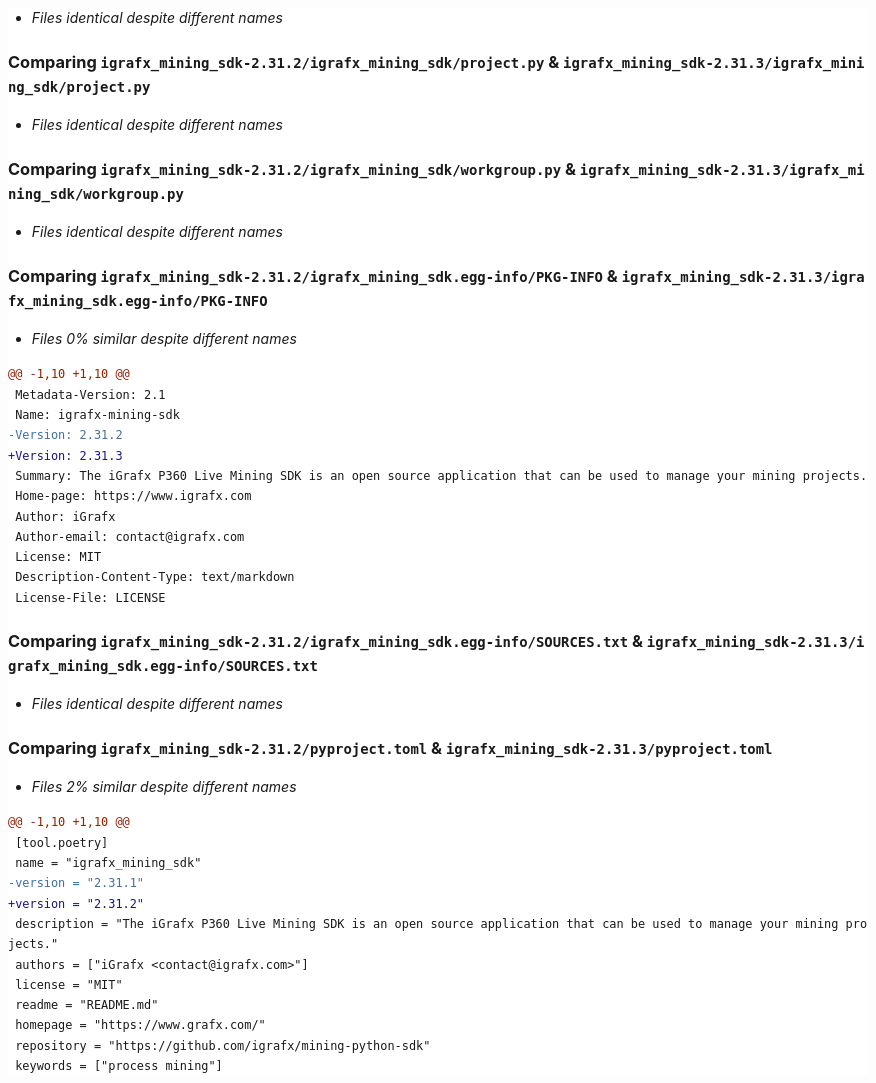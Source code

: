  * *Files identical despite different names*

### Comparing `igrafx_mining_sdk-2.31.2/igrafx_mining_sdk/project.py` & `igrafx_mining_sdk-2.31.3/igrafx_mining_sdk/project.py`

 * *Files identical despite different names*

### Comparing `igrafx_mining_sdk-2.31.2/igrafx_mining_sdk/workgroup.py` & `igrafx_mining_sdk-2.31.3/igrafx_mining_sdk/workgroup.py`

 * *Files identical despite different names*

### Comparing `igrafx_mining_sdk-2.31.2/igrafx_mining_sdk.egg-info/PKG-INFO` & `igrafx_mining_sdk-2.31.3/igrafx_mining_sdk.egg-info/PKG-INFO`

 * *Files 0% similar despite different names*

```diff
@@ -1,10 +1,10 @@
 Metadata-Version: 2.1
 Name: igrafx-mining-sdk
-Version: 2.31.2
+Version: 2.31.3
 Summary: The iGrafx P360 Live Mining SDK is an open source application that can be used to manage your mining projects.
 Home-page: https://www.igrafx.com
 Author: iGrafx
 Author-email: contact@igrafx.com
 License: MIT
 Description-Content-Type: text/markdown
 License-File: LICENSE
```

### Comparing `igrafx_mining_sdk-2.31.2/igrafx_mining_sdk.egg-info/SOURCES.txt` & `igrafx_mining_sdk-2.31.3/igrafx_mining_sdk.egg-info/SOURCES.txt`

 * *Files identical despite different names*

### Comparing `igrafx_mining_sdk-2.31.2/pyproject.toml` & `igrafx_mining_sdk-2.31.3/pyproject.toml`

 * *Files 2% similar despite different names*

```diff
@@ -1,10 +1,10 @@
 [tool.poetry]
 name = "igrafx_mining_sdk"
-version = "2.31.1"
+version = "2.31.2"
 description = "The iGrafx P360 Live Mining SDK is an open source application that can be used to manage your mining projects."
 authors = ["iGrafx <contact@igrafx.com>"]
 license = "MIT"
 readme = "README.md"
 homepage = "https://www.grafx.com/"
 repository = "https://github.com/igrafx/mining-python-sdk"
 keywords = ["process mining"]
```
